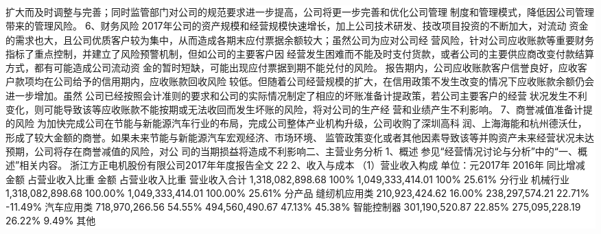 扩大而及时调整与完善；同时监管部门对公司的规范要求进一步提高，公司将更一步完善和优化公司管理
制度和管理模式，降低因公司管理带来的管理风险。
6、财务风险
2017年公司的资产规模和经营规模快速增长，加上公司技术研发、技改项目投资的不断加大，对流动
资金的需求也大，且公司优质客户较为集中，从而造成各期末应付票据余额较大；虽然公司为应对公司经
营风险，针对公司应收账款等重要财务指标了重点控制，并建立了风险预警机制，但如公司的主要客户因
经营发生困难而不能及时支付货款，或者公司的主要供应商改变付款结算方式，都有可能造成公司流动资
金的暂时短缺，可能出现应付票据到期不能兑付的风险。
报告期内，公司应收账款客户信誉良好，应收客户款项均在公司给予的信用期内，应收账款回收风险
较低。但随着公司经营规模的扩大，在信用政策不发生改变的情况下应收账款余额仍会进一步增加。虽然
公司已经按照会计准则的要求和公司的实际情况制定了相应的坏账准备计提政策，若公司主要客户的经营
状况发生不利变化，则可能导致该等应收账款不能按期或无法收回而发生坏账的风险，将对公司的生产经
营和业绩产生不利影响。
7、商誉减值准备计提的风险
为加快完成公司在节能与新能源汽车行业的布局，完成公司整体产业机构升级，公司收购了深圳高科
润、上海海能和杭州德沃仕，形成了较大金额的商誉。如果未来节能与新能源汽车宏观经济、市场环境、
监管政策变化或者其他因素导致该等并购资产未来经营状况未达预期，公司将存在商誉减值的风险，对公
司的当期损益将造成不利影响二、主营业务分析
1、概述
参见“经营情况讨论与分析”中的“一、概述”相关内容。
浙江方正电机股份有限公司2017年年度报告全文
22
2、收入与成本
（1）营业收入构成
单位：元2017年
2016年
同比增减
金额
占营业收入比重
金额
占营业收入比重
营业收入合计
1,318,082,898.68
100%
1,049,333,414.01
100%
25.61%
分行业
机械行业
1,318,082,898.68
100.00%
1,049,333,414.01
100.00%
25.61%
分产品
缝纫机应用类
210,923,424.62
16.00%
238,297,574.21
22.71%
-11.49%
汽车应用类
718,970,266.56
54.55%
494,560,490.67
47.13%
45.38%
智能控制器
301,190,520.87
22.85%
275,095,228.19
26.22%
9.49%
其他